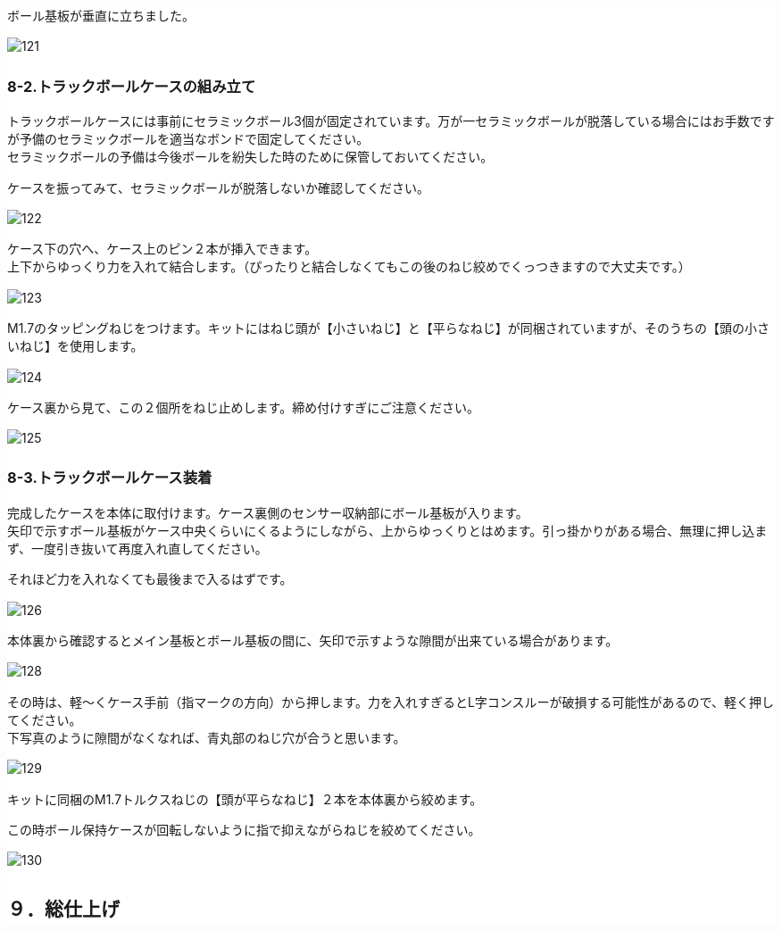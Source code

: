 ボール基板が垂直に立ちました。

![121](images/kb61_115.jpg)

<a id="anchor8-2"></a>
### 8-2.トラックボールケースの組み立て  

トラックボールケースには事前にセラミックボール3個が固定されています。万が一セラミックボールが脱落している場合にはお手数ですが予備のセラミックボールを適当なボンドで固定してください。  
セラミックボールの予備は今後ボールを紛失した時のために保管しておいてください。

ケースを振ってみて、セラミックボールが脱落しないか確認してください。

![122](images/kb61_122.jpg)

ケース下の穴へ、ケース上のピン２本が挿入できます。  
上下からゆっくり力を入れて結合します。（ぴったりと結合しなくてもこの後のねじ絞めでくっつきますので大丈夫です。）

![123](images/kb61_123.jpg)

M1.7のタッピングねじをつけます。キットにはねじ頭が【小さいねじ】と【平らなねじ】が同梱されていますが、そのうちの【頭の小さいねじ】を使用します。

![124](images/kb61_124.jpg)

ケース裏から見て、この２個所をねじ止めします。締め付けすぎにご注意ください。

![125](images/kb61_125.jpg)

<a id="anchor8-3"></a>
### 8-3.トラックボールケース装着  

完成したケースを本体に取付けます。ケース裏側のセンサー収納部にボール基板が入ります。  
矢印で示すボール基板がケース中央くらいにくるようにしながら、上からゆっくりとはめます。引っ掛かりがある場合、無理に押し込まず、一度引き抜いて再度入れ直してください。

それほど力を入れなくても最後まで入るはずです。

![126](images/kb61_127.jpg)

本体裏から確認するとメイン基板とボール基板の間に、矢印で示すような隙間が出来ている場合があります。

![128](images/kb61_129.jpg)

その時は、軽～くケース手前（指マークの方向）から押します。力を入れすぎるとL字コンスルーが破損する可能性があるので、軽く押してください。  
下写真のように隙間がなくなれば、青丸部のねじ穴が合うと思います。

![129](images/kb61_130.jpg)

キットに同梱のM1.7トルクスねじの【頭が平らなねじ】２本を本体裏から絞めます。

この時ボール保持ケースが回転しないように指で抑えながらねじを絞めてください。

![130](images/kb61_132.jpg)

<a id="anchor9"></a>
## ９．総仕上げ 
